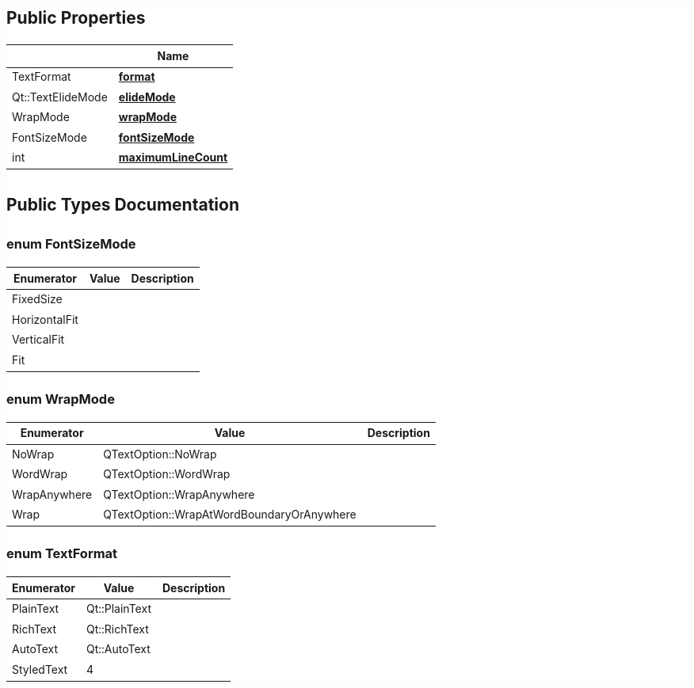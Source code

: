 ## Public Properties

|                | Name           |
| -------------- | -------------- |
| TextFormat | **[format](/docs/classes/class_qsk_text_options/#property-format)**  |
| Qt::TextElideMode | **[elideMode](/docs/classes/class_qsk_text_options/#property-elidemode)**  |
| WrapMode | **[wrapMode](/docs/classes/class_qsk_text_options/#property-wrapmode)**  |
| FontSizeMode | **[fontSizeMode](/docs/classes/class_qsk_text_options/#property-fontsizemode)**  |
| int | **[maximumLineCount](/docs/classes/class_qsk_text_options/#property-maximumlinecount)**  |

## Public Types Documentation

### enum FontSizeMode

| Enumerator | Value | Description |
| ---------- | ----- | ----------- |
| FixedSize | |   |
| HorizontalFit | |   |
| VerticalFit | |   |
| Fit | |   |




### enum WrapMode

| Enumerator | Value | Description |
| ---------- | ----- | ----------- |
| NoWrap | QTextOption::NoWrap|   |
| WordWrap | QTextOption::WordWrap|   |
| WrapAnywhere | QTextOption::WrapAnywhere|   |
| Wrap | QTextOption::WrapAtWordBoundaryOrAnywhere|   |




### enum TextFormat

| Enumerator | Value | Description |
| ---------- | ----- | ----------- |
| PlainText | Qt::PlainText|   |
| RichText | Qt::RichText|   |
| AutoText | Qt::AutoText|   |
| StyledText | 4|   |
